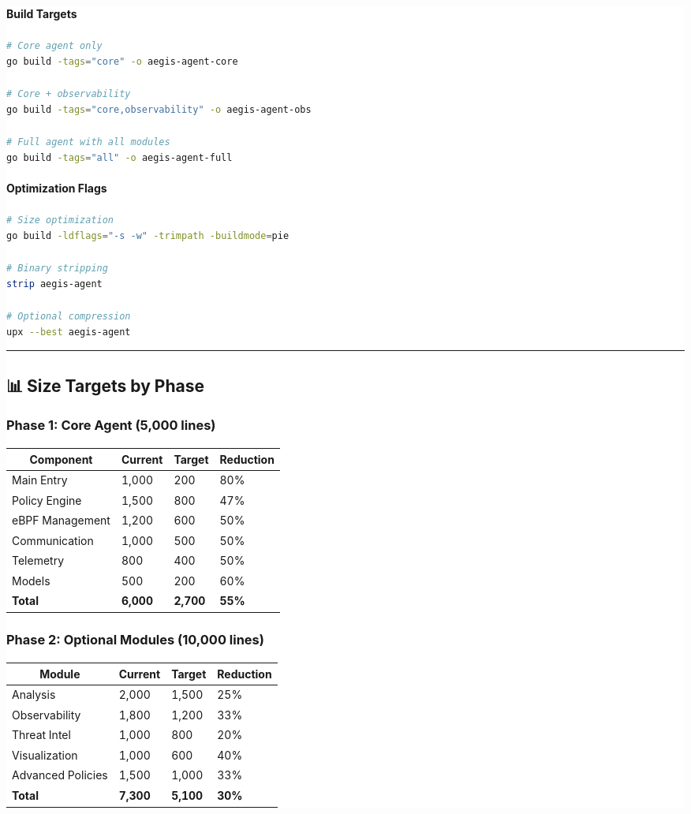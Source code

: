 #### Build Targets
```bash
# Core agent only
go build -tags="core" -o aegis-agent-core

# Core + observability
go build -tags="core,observability" -o aegis-agent-obs

# Full agent with all modules
go build -tags="all" -o aegis-agent-full
```

#### Optimization Flags
```bash
# Size optimization
go build -ldflags="-s -w" -trimpath -buildmode=pie

# Binary stripping
strip aegis-agent

# Optional compression
upx --best aegis-agent
```

---

## 📊 Size Targets by Phase

### Phase 1: Core Agent (5,000 lines)
| Component | Current | Target | Reduction |
|-----------|---------|--------|-----------|
| Main Entry | 1,000 | 200 | 80% |
| Policy Engine | 1,500 | 800 | 47% |
| eBPF Management | 1,200 | 600 | 50% |
| Communication | 1,000 | 500 | 50% |
| Telemetry | 800 | 400 | 50% |
| Models | 500 | 200 | 60% |
| **Total** | **6,000** | **2,700** | **55%** |

### Phase 2: Optional Modules (10,000 lines)
| Module | Current | Target | Reduction |
|--------|---------|--------|-----------|
| Analysis | 2,000 | 1,500 | 25% |
| Observability | 1,800 | 1,200 | 33% |
| Threat Intel | 1,000 | 800 | 20% |
| Visualization | 1,000 | 600 | 40% |
| Advanced Policies | 1,500 | 1,000 | 33% |
| **Total** | **7,300** | **5,100** | **30%** |
